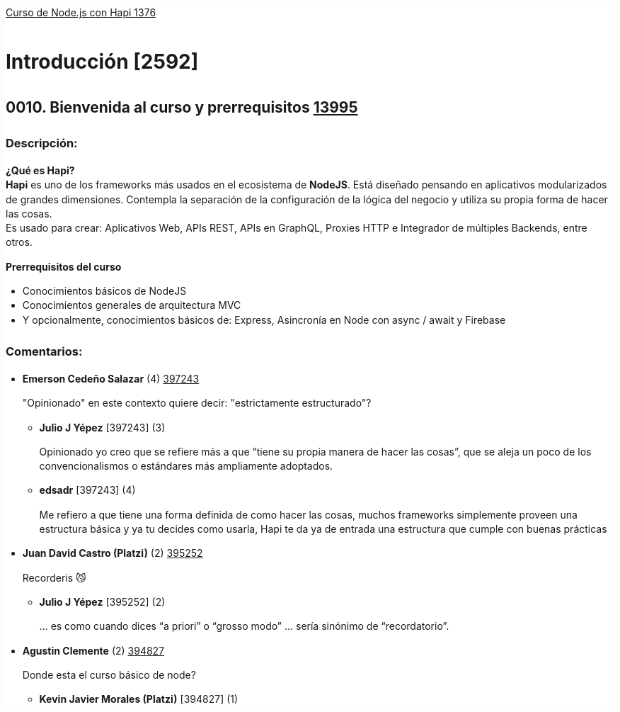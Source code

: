 [Curso de Node.js con Hapi 1376](https://platzi.com/cursos/hapi-js)

# Introducción [2592]

## 0010. Bienvenida al curso y prerrequisitos [13995](https://platzi.com/clases/1376-hapi-js/13995-bienvenida-al-curso-y-prerrequisitos/)

### Descripción:


 **¿Qué es Hapi?**  
**Hapi** es uno de los frameworks más usados en el ecosistema de **NodeJS**. Está diseñado pensando en aplicativos modularizados de grandes dimensiones. Contempla la separación de la configuración de la lógica del negocio y utiliza su propia forma de hacer las cosas.  
Es usado para crear: Aplicativos Web, APIs REST, APIs en GraphQL, Proxies HTTP e Integrador de múltiples Backends, entre otros.

**Prerrequisitos del curso**

* Conocimientos básicos de NodeJS
* Conocimientos generales de arquitectura MVC
* Y opcionalmente, conocimientos básicos de: Express, Asincronía en Node con async / await y Firebase



### Comentarios:

* **Emerson Cedeño Salazar** (4) [397243](https://platzi.com/comentario/397243/) 

	"Opinionado" en este contexto quiere decir: "estrictamente estructurado"?

	* **Julio J Yépez** [397243] (3)

		Opinionado yo creo que se refiere más a que “tiene su propia manera de hacer las cosas”, que se aleja un poco de los convencionalismos o estándares más ampliamente adoptados.

	* **edsadr** [397243] (4)

		Me refiero a que tiene una forma definida de como hacer las cosas, muchos frameworks simplemente proveen una estructura básica y ya tu decides como usarla, Hapi te da ya de entrada una estructura que cumple con buenas prácticas

* **Juan David Castro (Platzi)** (2) [395252](https://platzi.com/comentario/395252/) 

	Recorderis 😼

	* **Julio J Yépez** [395252] (2)

		… es como cuando dices “a priori” o “grosso modo” … sería sinónimo de “recordatorio”.

* **Agustin Clemente** (2) [394827](https://platzi.com/comentario/394827/) 

	Donde esta el curso básico de node?

	* **Kevin Javier Morales (Platzi)** [394827] (1)
